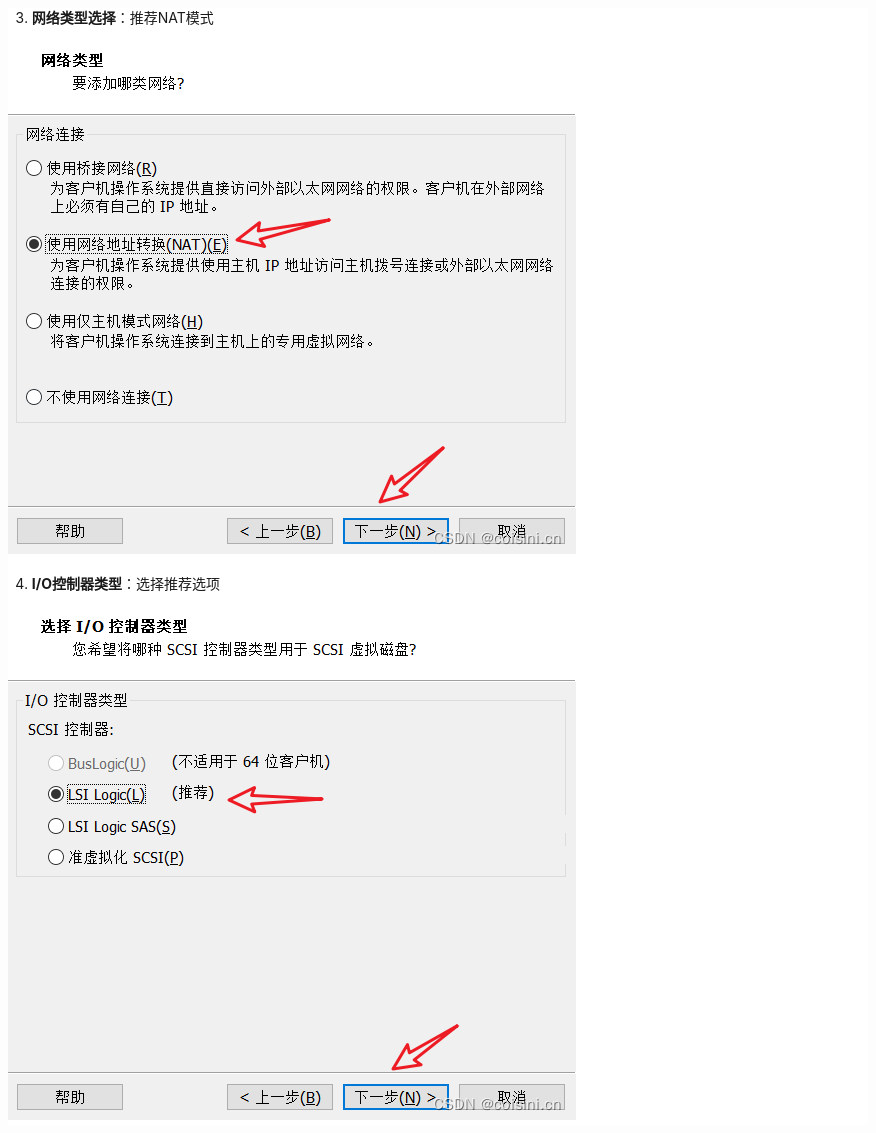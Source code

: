 3. **网络类型选择**：推荐NAT模式

![网络类型](./../../images/centos-installation/4dd34eba059377f9dc31b21de5c7fee1.png)

4. **I/O控制器类型**：选择推荐选项

![I/O控制器](./../../images/centos-installation/5d226836250617ffa7a7ce3bea8370a1.png)
